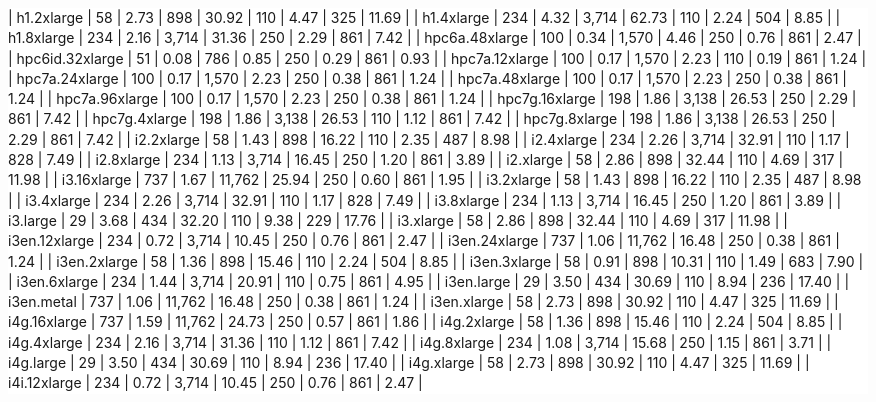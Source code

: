 | h1.2xlarge | 58 | 2.73 | 898 | 30.92 | 110 | 4.47 | 325 | 11.69 |
| h1.4xlarge | 234 | 4.32 | 3,714 | 62.73 | 110 | 2.24 | 504 | 8.85 |
| h1.8xlarge | 234 | 2.16 | 3,714 | 31.36 | 250 | 2.29 | 861 | 7.42 |
| hpc6a.48xlarge | 100 | 0.34 | 1,570 | 4.46 | 250 | 0.76 | 861 | 2.47 |
| hpc6id.32xlarge | 51 | 0.08 | 786 | 0.85 | 250 | 0.29 | 861 | 0.93 |
| hpc7a.12xlarge | 100 | 0.17 | 1,570 | 2.23 | 110 | 0.19 | 861 | 1.24 |
| hpc7a.24xlarge | 100 | 0.17 | 1,570 | 2.23 | 250 | 0.38 | 861 | 1.24 |
| hpc7a.48xlarge | 100 | 0.17 | 1,570 | 2.23 | 250 | 0.38 | 861 | 1.24 |
| hpc7a.96xlarge | 100 | 0.17 | 1,570 | 2.23 | 250 | 0.38 | 861 | 1.24 |
| hpc7g.16xlarge | 198 | 1.86 | 3,138 | 26.53 | 250 | 2.29 | 861 | 7.42 |
| hpc7g.4xlarge | 198 | 1.86 | 3,138 | 26.53 | 110 | 1.12 | 861 | 7.42 |
| hpc7g.8xlarge | 198 | 1.86 | 3,138 | 26.53 | 250 | 2.29 | 861 | 7.42 |
| i2.2xlarge | 58 | 1.43 | 898 | 16.22 | 110 | 2.35 | 487 | 8.98 |
| i2.4xlarge | 234 | 2.26 | 3,714 | 32.91 | 110 | 1.17 | 828 | 7.49 |
| i2.8xlarge | 234 | 1.13 | 3,714 | 16.45 | 250 | 1.20 | 861 | 3.89 |
| i2.xlarge | 58 | 2.86 | 898 | 32.44 | 110 | 4.69 | 317 | 11.98 |
| i3.16xlarge | 737 | 1.67 | 11,762 | 25.94 | 250 | 0.60 | 861 | 1.95 |
| i3.2xlarge | 58 | 1.43 | 898 | 16.22 | 110 | 2.35 | 487 | 8.98 |
| i3.4xlarge | 234 | 2.26 | 3,714 | 32.91 | 110 | 1.17 | 828 | 7.49 |
| i3.8xlarge | 234 | 1.13 | 3,714 | 16.45 | 250 | 1.20 | 861 | 3.89 |
| i3.large | 29 | 3.68 | 434 | 32.20 | 110 | 9.38 | 229 | 17.76 |
| i3.xlarge | 58 | 2.86 | 898 | 32.44 | 110 | 4.69 | 317 | 11.98 |
| i3en.12xlarge | 234 | 0.72 | 3,714 | 10.45 | 250 | 0.76 | 861 | 2.47 |
| i3en.24xlarge | 737 | 1.06 | 11,762 | 16.48 | 250 | 0.38 | 861 | 1.24 |
| i3en.2xlarge | 58 | 1.36 | 898 | 15.46 | 110 | 2.24 | 504 | 8.85 |
| i3en.3xlarge | 58 | 0.91 | 898 | 10.31 | 110 | 1.49 | 683 | 7.90 |
| i3en.6xlarge | 234 | 1.44 | 3,714 | 20.91 | 110 | 0.75 | 861 | 4.95 |
| i3en.large | 29 | 3.50 | 434 | 30.69 | 110 | 8.94 | 236 | 17.40 |
| i3en.metal | 737 | 1.06 | 11,762 | 16.48 | 250 | 0.38 | 861 | 1.24 |
| i3en.xlarge | 58 | 2.73 | 898 | 30.92 | 110 | 4.47 | 325 | 11.69 |
| i4g.16xlarge | 737 | 1.59 | 11,762 | 24.73 | 250 | 0.57 | 861 | 1.86 |
| i4g.2xlarge | 58 | 1.36 | 898 | 15.46 | 110 | 2.24 | 504 | 8.85 |
| i4g.4xlarge | 234 | 2.16 | 3,714 | 31.36 | 110 | 1.12 | 861 | 7.42 |
| i4g.8xlarge | 234 | 1.08 | 3,714 | 15.68 | 250 | 1.15 | 861 | 3.71 |
| i4g.large | 29 | 3.50 | 434 | 30.69 | 110 | 8.94 | 236 | 17.40 |
| i4g.xlarge | 58 | 2.73 | 898 | 30.92 | 110 | 4.47 | 325 | 11.69 |
| i4i.12xlarge | 234 | 0.72 | 3,714 | 10.45 | 250 | 0.76 | 861 | 2.47 |